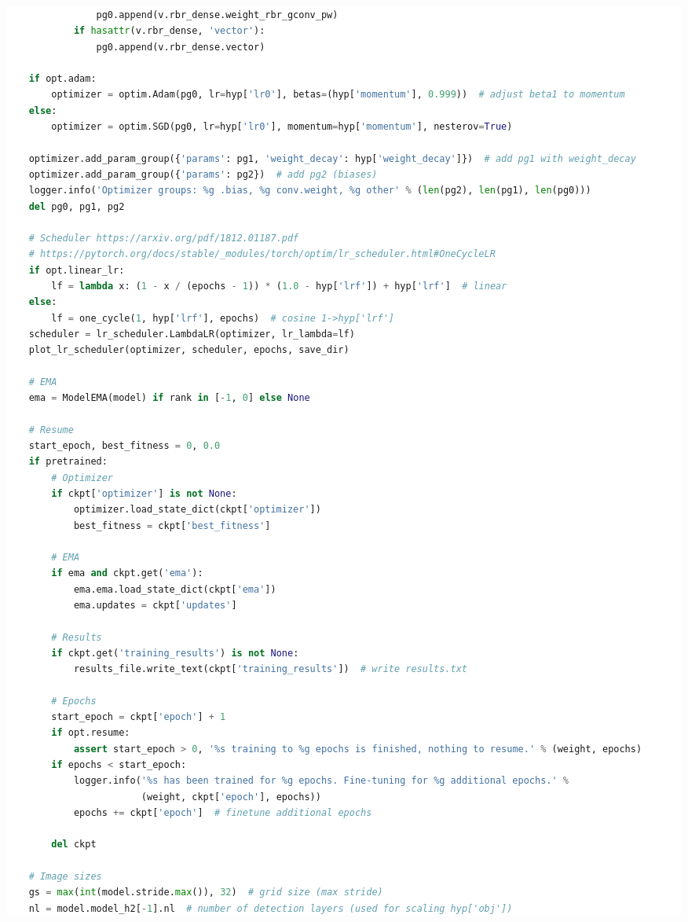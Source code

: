 ```python
                pg0.append(v.rbr_dense.weight_rbr_gconv_pw)
            if hasattr(v.rbr_dense, 'vector'):
                pg0.append(v.rbr_dense.vector)

    if opt.adam:
        optimizer = optim.Adam(pg0, lr=hyp['lr0'], betas=(hyp['momentum'], 0.999))  # adjust beta1 to momentum
    else:
        optimizer = optim.SGD(pg0, lr=hyp['lr0'], momentum=hyp['momentum'], nesterov=True)

    optimizer.add_param_group({'params': pg1, 'weight_decay': hyp['weight_decay']})  # add pg1 with weight_decay
    optimizer.add_param_group({'params': pg2})  # add pg2 (biases)
    logger.info('Optimizer groups: %g .bias, %g conv.weight, %g other' % (len(pg2), len(pg1), len(pg0)))
    del pg0, pg1, pg2

    # Scheduler https://arxiv.org/pdf/1812.01187.pdf
    # https://pytorch.org/docs/stable/_modules/torch/optim/lr_scheduler.html#OneCycleLR
    if opt.linear_lr:
        lf = lambda x: (1 - x / (epochs - 1)) * (1.0 - hyp['lrf']) + hyp['lrf']  # linear
    else:
        lf = one_cycle(1, hyp['lrf'], epochs)  # cosine 1->hyp['lrf']
    scheduler = lr_scheduler.LambdaLR(optimizer, lr_lambda=lf)
    plot_lr_scheduler(optimizer, scheduler, epochs, save_dir)

    # EMA
    ema = ModelEMA(model) if rank in [-1, 0] else None

    # Resume
    start_epoch, best_fitness = 0, 0.0
    if pretrained:
        # Optimizer
        if ckpt['optimizer'] is not None:
            optimizer.load_state_dict(ckpt['optimizer'])
            best_fitness = ckpt['best_fitness']

        # EMA
        if ema and ckpt.get('ema'):
            ema.ema.load_state_dict(ckpt['ema'])
            ema.updates = ckpt['updates']

        # Results
        if ckpt.get('training_results') is not None:
            results_file.write_text(ckpt['training_results'])  # write results.txt

        # Epochs
        start_epoch = ckpt['epoch'] + 1
        if opt.resume:
            assert start_epoch > 0, '%s training to %g epochs is finished, nothing to resume.' % (weight, epochs)
        if epochs < start_epoch:
            logger.info('%s has been trained for %g epochs. Fine-tuning for %g additional epochs.' %
                        (weight, ckpt['epoch'], epochs))
            epochs += ckpt['epoch']  # finetune additional epochs

        del ckpt

    # Image sizes
    gs = max(int(model.stride.max()), 32)  # grid size (max stride)
    nl = model.model_h2[-1].nl  # number of detection layers (used for scaling hyp['obj'])
```